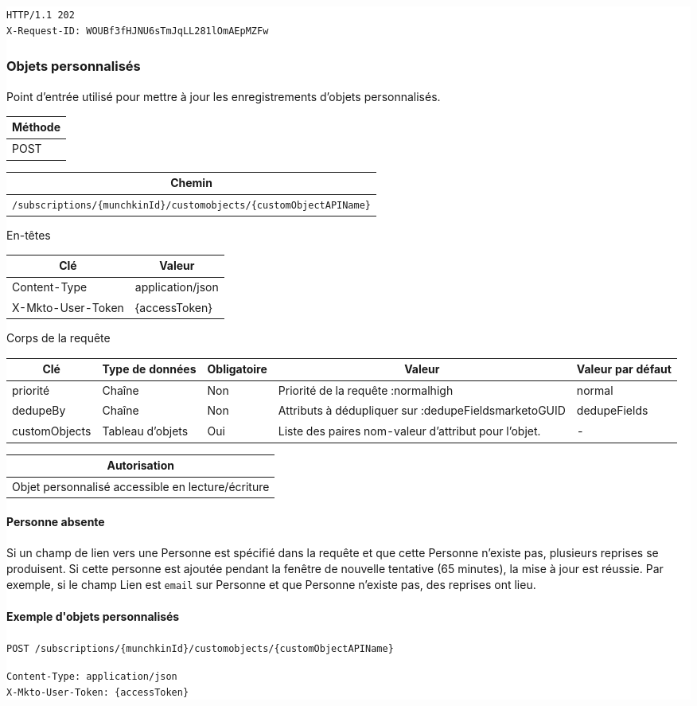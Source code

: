 ```
HTTP/1.1 202
X-Request-ID: WOUBf3fHJNU6sTmJqLL281lOmAEpMZFw
```

### Objets personnalisés

Point d’entrée utilisé pour mettre à jour les enregistrements d’objets personnalisés.

| Méthode |
|---|
| POST |

| Chemin |
|---|
| `/subscriptions/{munchkinId}/customobjects/{customObjectAPIName}` |

En-têtes

| Clé | Valeur |
|---|---|
| Content-Type | application/json |
| X-Mkto-User-Token | {accessToken} |

Corps de la requête

| Clé | Type de données | Obligatoire | Valeur | Valeur par défaut |
|---|---|---|---|---|
| priorité | Chaîne | Non | Priorité de la requête :normalhigh | normal |
| dedupeBy | Chaîne | Non | Attributs à dédupliquer sur :dedupeFieldsmarketoGUID | dedupeFields |
| customObjects | Tableau d’objets | Oui | Liste des paires nom-valeur d’attribut pour l’objet. | - |

| Autorisation |
|---|
| Objet personnalisé accessible en lecture/écriture |

#### Personne absente

Si un champ de lien vers une Personne est spécifié dans la requête et que cette Personne n’existe pas, plusieurs reprises se produisent. Si cette personne est ajoutée pendant la fenêtre de nouvelle tentative (65 minutes), la mise à jour est réussie. Par exemple, si le champ Lien est `email` sur Personne et que Personne n’existe pas, des reprises ont lieu.

#### Exemple d&#39;objets personnalisés

```
POST /subscriptions/{munchkinId}/customobjects/{customObjectAPIName}
```

```
Content-Type: application/json
X-Mkto-User-Token: {accessToken}
```

